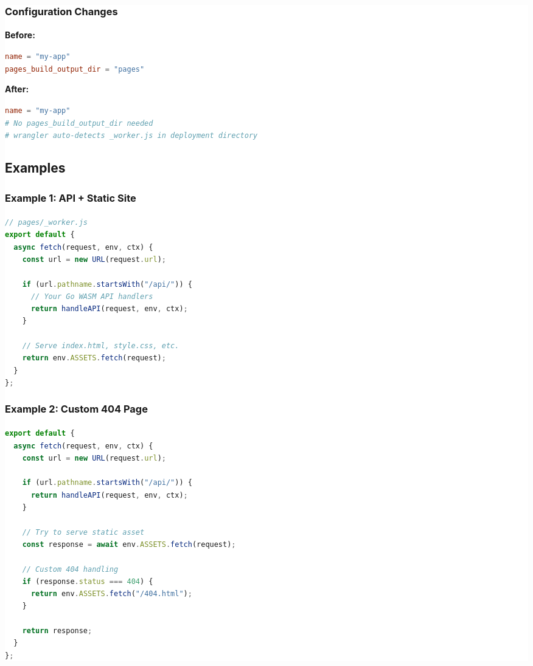 ### Configuration Changes

**Before:**
```toml
name = "my-app"
pages_build_output_dir = "pages"
```

**After:**
```toml
name = "my-app"
# No pages_build_output_dir needed
# wrangler auto-detects _worker.js in deployment directory
```

## Examples

### Example 1: API + Static Site

```javascript
// pages/_worker.js
export default {
  async fetch(request, env, ctx) {
    const url = new URL(request.url);
    
    if (url.pathname.startsWith("/api/")) {
      // Your Go WASM API handlers
      return handleAPI(request, env, ctx);
    }
    
    // Serve index.html, style.css, etc.
    return env.ASSETS.fetch(request);
  }
};
```

### Example 2: Custom 404 Page

```javascript
export default {
  async fetch(request, env, ctx) {
    const url = new URL(request.url);
    
    if (url.pathname.startsWith("/api/")) {
      return handleAPI(request, env, ctx);
    }
    
    // Try to serve static asset
    const response = await env.ASSETS.fetch(request);
    
    // Custom 404 handling
    if (response.status === 404) {
      return env.ASSETS.fetch("/404.html");
    }
    
    return response;
  }
};
```
